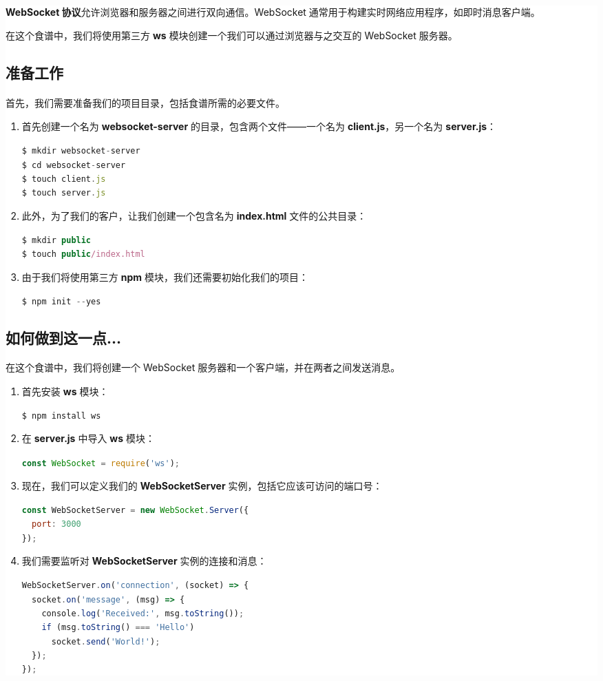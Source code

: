 **WebSocket 协议**允许浏览器和服务器之间进行双向通信。WebSocket 通常用于构建实时网络应用程序，如即时消息客户端。

在这个食谱中，我们将使用第三方 **ws** 模块创建一个我们可以通过浏览器与之交互的 WebSocket 服务器。

## 准备工作

首先，我们需要准备我们的项目目录，包括食谱所需的必要文件。

1.  首先创建一个名为 **websocket-server** 的目录，包含两个文件——一个名为 **client.js**，另一个名为 **server.js**：

    ```js
    $ mkdir websocket-server
    $ cd websocket-server
    $ touch client.js
    $ touch server.js
    ```

1.  此外，为了我们的客户，让我们创建一个包含名为 **index.html** 文件的公共目录：

    ```js
    $ mkdir public
    $ touch public/index.html
    ```

1.  由于我们将使用第三方 **npm** 模块，我们还需要初始化我们的项目：

    ```js
    $ npm init --yes
    ```

## 如何做到这一点…

在这个食谱中，我们将创建一个 WebSocket 服务器和一个客户端，并在两者之间发送消息。

1.  首先安装 **ws** 模块：

    ```js
    $ npm install ws
    ```

1.  在 **server.js** 中导入 **ws** 模块：

    ```js
    const WebSocket = require('ws');
    ```

1.  现在，我们可以定义我们的 **WebSocketServer** 实例，包括它应该可访问的端口号：

    ```js
    const WebSocketServer = new WebSocket.Server({
      port: 3000
    });
    ```

1.  我们需要监听对 **WebSocketServer** 实例的连接和消息：

    ```js
    WebSocketServer.on('connection', (socket) => {
      socket.on('message', (msg) => {
        console.log('Received:', msg.toString());
        if (msg.toString() === 'Hello')
          socket.send('World!');
      });
    });
    ```
